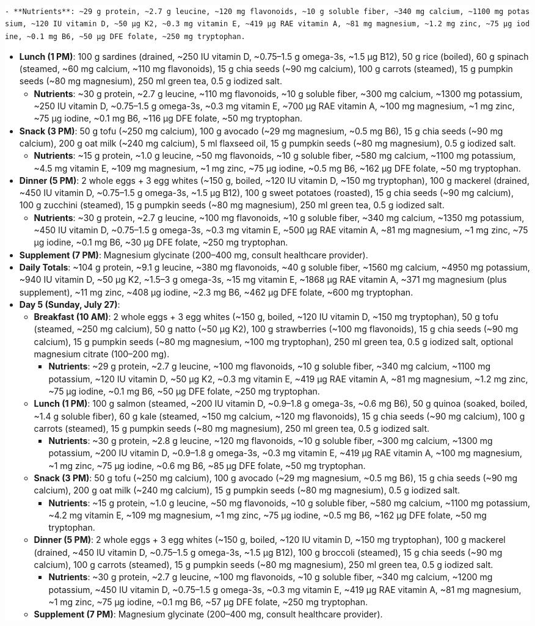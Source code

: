     - **Nutrients**: ~29 g protein, ~2.7 g leucine, ~120 mg flavonoids, ~10 g soluble fiber, ~340 mg calcium, ~1100 mg potassium, ~120 IU vitamin D, ~50 µg K2, ~0.3 mg vitamin E, ~419 µg RAE vitamin A, ~81 mg magnesium, ~1.2 mg zinc, ~75 µg iodine, ~0.1 mg B6, ~50 µg DFE folate, ~250 mg tryptophan.
  - **Lunch (1 PM)**: 100 g sardines (drained, ~250 IU vitamin D, ~0.75–1.5 g omega-3s, ~1.5 µg B12), 50 g rice (boiled), 60 g spinach (steamed, ~60 mg calcium, ~110 mg flavonoids), 15 g chia seeds (~90 mg calcium), 100 g carrots (steamed), 15 g pumpkin seeds (~80 mg magnesium), 250 ml green tea, 0.5 g iodized salt.
    - **Nutrients**: ~30 g protein, ~2.7 g leucine, ~110 mg flavonoids, ~10 g soluble fiber, ~300 mg calcium, ~1300 mg potassium, ~250 IU vitamin D, ~0.75–1.5 g omega-3s, ~0.3 mg vitamin E, ~700 µg RAE vitamin A, ~100 mg magnesium, ~1 mg zinc, ~75 µg iodine, ~0.1 mg B6, ~116 µg DFE folate, ~50 mg tryptophan.
  - **Snack (3 PM)**: 50 g tofu (~250 mg calcium), 100 g avocado (~29 mg magnesium, ~0.5 mg B6), 15 g chia seeds (~90 mg calcium), 200 g oat milk (~240 mg calcium), 5 ml flaxseed oil, 15 g pumpkin seeds (~80 mg magnesium), 0.5 g iodized salt.
    - **Nutrients**: ~15 g protein, ~1.0 g leucine, ~50 mg flavonoids, ~10 g soluble fiber, ~580 mg calcium, ~1100 mg potassium, ~4.5 mg vitamin E, ~109 mg magnesium, ~1 mg zinc, ~75 µg iodine, ~0.5 mg B6, ~162 µg DFE folate, ~50 mg tryptophan.
  - **Dinner (5 PM)**: 2 whole eggs + 3 egg whites (~150 g, boiled, ~120 IU vitamin D, ~150 mg tryptophan), 100 g mackerel (drained, ~450 IU vitamin D, ~0.75–1.5 g omega-3s, ~1.5 µg B12), 100 g sweet potatoes (roasted), 15 g chia seeds (~90 mg calcium), 100 g zucchini (steamed), 15 g pumpkin seeds (~80 mg magnesium), 250 ml green tea, 0.5 g iodized salt.
    - **Nutrients**: ~30 g protein, ~2.7 g leucine, ~100 mg flavonoids, ~10 g soluble fiber, ~340 mg calcium, ~1350 mg potassium, ~450 IU vitamin D, ~0.75–1.5 g omega-3s, ~0.3 mg vitamin E, ~500 µg RAE vitamin A, ~81 mg magnesium, ~1 mg zinc, ~75 µg iodine, ~0.1 mg B6, ~30 µg DFE folate, ~250 mg tryptophan.
  - **Supplement (7 PM)**: Magnesium glycinate (200–400 mg, consult healthcare provider).
  - **Daily Totals**: ~104 g protein, ~9.1 g leucine, ~380 mg flavonoids, ~40 g soluble fiber, ~1560 mg calcium, ~4950 mg potassium, ~940 IU vitamin D, ~50 µg K2, ~1.5–3 g omega-3s, ~15 mg vitamin E, ~1868 µg RAE vitamin A, ~371 mg magnesium (plus supplement), ~11 mg zinc, ~408 µg iodine, ~2.3 mg B6, ~462 µg DFE folate, ~600 mg tryptophan.
- **Day 5 (Sunday, July 27)**:
  - **Breakfast (10 AM)**: 2 whole eggs + 3 egg whites (~150 g, boiled, ~120 IU vitamin D, ~150 mg tryptophan), 50 g tofu (steamed, ~250 mg calcium), 50 g natto (~50 µg K2), 100 g strawberries (~100 mg flavonoids), 15 g chia seeds (~90 mg calcium), 15 g pumpkin seeds (~80 mg magnesium, ~100 mg tryptophan), 250 ml green tea, 0.5 g iodized salt, optional magnesium citrate (100–200 mg).
    - **Nutrients**: ~29 g protein, ~2.7 g leucine, ~100 mg flavonoids, ~10 g soluble fiber, ~340 mg calcium, ~1100 mg potassium, ~120 IU vitamin D, ~50 µg K2, ~0.3 mg vitamin E, ~419 µg RAE vitamin A, ~81 mg magnesium, ~1.2 mg zinc, ~75 µg iodine, ~0.1 mg B6, ~50 µg DFE folate, ~250 mg tryptophan.
  - **Lunch (1 PM)**: 100 g salmon (steamed, ~200 IU vitamin D, ~0.9–1.8 g omega-3s, ~0.6 mg B6), 50 g quinoa (soaked, boiled, ~1.4 g soluble fiber), 60 g kale (steamed, ~150 mg calcium, ~120 mg flavonoids), 15 g chia seeds (~90 mg calcium), 100 g carrots (steamed), 15 g pumpkin seeds (~80 mg magnesium), 250 ml green tea, 0.5 g iodized salt.
    - **Nutrients**: ~30 g protein, ~2.8 g leucine, ~120 mg flavonoids, ~10 g soluble fiber, ~300 mg calcium, ~1300 mg potassium, ~200 IU vitamin D, ~0.9–1.8 g omega-3s, ~0.3 mg vitamin E, ~419 µg RAE vitamin A, ~100 mg magnesium, ~1 mg zinc, ~75 µg iodine, ~0.6 mg B6, ~85 µg DFE folate, ~50 mg tryptophan.
  - **Snack (3 PM)**: 50 g tofu (~250 mg calcium), 100 g avocado (~29 mg magnesium, ~0.5 mg B6), 15 g chia seeds (~90 mg calcium), 200 g oat milk (~240 mg calcium), 15 g pumpkin seeds (~80 mg magnesium), 0.5 g iodized salt.
    - **Nutrients**: ~15 g protein, ~1.0 g leucine, ~50 mg flavonoids, ~10 g soluble fiber, ~580 mg calcium, ~1100 mg potassium, ~4.2 mg vitamin E, ~109 mg magnesium, ~1 mg zinc, ~75 µg iodine, ~0.5 mg B6, ~162 µg DFE folate, ~50 mg tryptophan.
  - **Dinner (5 PM)**: 2 whole eggs + 3 egg whites (~150 g, boiled, ~120 IU vitamin D, ~150 mg tryptophan), 100 g mackerel (drained, ~450 IU vitamin D, ~0.75–1.5 g omega-3s, ~1.5 µg B12), 100 g broccoli (steamed), 15 g chia seeds (~90 mg calcium), 100 g carrots (steamed), 15 g pumpkin seeds (~80 mg magnesium), 250 ml green tea, 0.5 g iodized salt.
    - **Nutrients**: ~30 g protein, ~2.7 g leucine, ~100 mg flavonoids, ~10 g soluble fiber, ~340 mg calcium, ~1200 mg potassium, ~450 IU vitamin D, ~0.75–1.5 g omega-3s, ~0.3 mg vitamin E, ~419 µg RAE vitamin A, ~81 mg magnesium, ~1 mg zinc, ~75 µg iodine, ~0.1 mg B6, ~57 µg DFE folate, ~250 mg tryptophan.
  - **Supplement (7 PM)**: Magnesium glycinate (200–400 mg, consult healthcare provider).